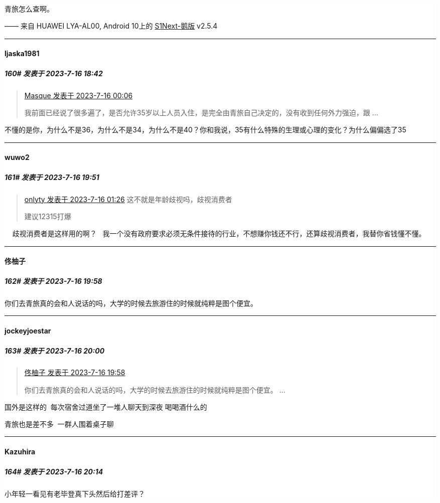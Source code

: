 青旅怎么查啊。

—— 来自 HUAWEI LYA-AL00, Android 10上的 [S1Next-鹅版](https://github.com/ykrank/S1-Next/releases) v2.5.4


*****

####  ljaska1981  
##### 160#       发表于 2023-7-16 18:42

<blockquote><a href="httphttps://bbs.saraba1st.com/2b/forum.php?mod=redirect&amp;goto=findpost&amp;pid=61676957&amp;ptid=2143997" target="_blank">Masque 发表于 2023-7-16 00:06</a>

我前面已经说了很多遍了，是否允许35岁以上人员入住，是完全由青旅自己决定的，没有收到任何外力强迫，跟 ...</blockquote>
不懂的是你，为什么不是36，为什么不是34，为什么不是40？你和我说，35有什么特殊的生理或心理的变化？为什么偏偏选了35


*****

####  wuwo2  
##### 161#       发表于 2023-7-16 19:51

<blockquote><a href="httphttps://bbs.saraba1st.com/2b/forum.php?mod=redirect&amp;goto=findpost&amp;pid=61677771&amp;ptid=2143997" target="_blank">onlyty 发表于 2023-7-16 01:26</a>
这不就是年龄歧视吗，歧视消费者

建议12315打爆</blockquote>
    歧视消费者是这样用的啊？   我一个没有政府要求必须无条件接待的行业，不想赚你钱还不行，还算歧视消费者，我替你省钱懂不懂。


*****

####  佟柚子  
##### 162#       发表于 2023-7-16 19:58

你们去青旅真的会和人说话的吗，大学的时候去旅游住的时候就纯粹是图个便宜。

*****

####  jockeyjoestar  
##### 163#       发表于 2023-7-16 20:00

<blockquote><a href="httphttps://bbs.saraba1st.com/2b/forum.php?mod=redirect&amp;goto=findpost&amp;pid=61684573&amp;ptid=2143997" target="_blank">佟柚子 发表于 2023-7-16 19:58</a>

你们去青旅真的会和人说话的吗，大学的时候去旅游住的时候就纯粹是图个便宜。 ...</blockquote>
国外是这样的  每次宿舍过道坐了一堆人聊天到深夜 喝喝酒什么的  

青旅也是差不多  一群人围着桌子聊  


*****

####  Kazuhira  
##### 164#       发表于 2023-7-16 20:14

小年轻一看见有老毕登真下头然后给打差评？
